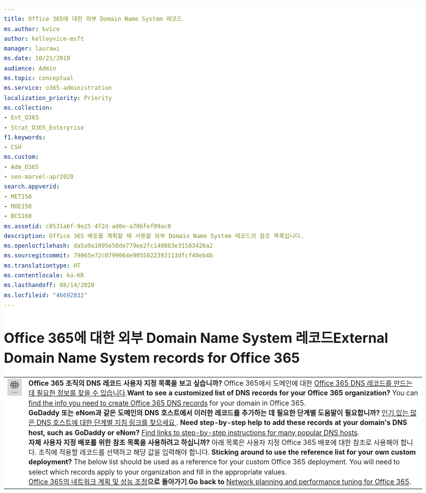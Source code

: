 ```yaml
---
title: Office 365에 대한 외부 Domain Name System 레코드
ms.author: kvice
author: kelleyvice-msft
manager: laurawi
ms.date: 10/21/2019
audience: Admin
ms.topic: conceptual
ms.service: o365-administration
localization_priority: Priority
ms.collection:
- Ent_O365
- Strat_O365_Enterprise
f1.keywords:
- CSH
ms.custom:
- Adm_O365
- seo-marvel-apr2020
search.appverid:
- MET150
- MOE150
- BCS160
ms.assetid: c0531a6f-9e25-4f2d-ad0e-a70bfef09ac0
description: Office 365 배포를 계획할 때 사용할 외부 Domain Name System 레코드의 참조 목록입니다.
ms.openlocfilehash: da5a9a1095e50de779ee2fc148803e31583426a2
ms.sourcegitcommit: 79065e72c0799064e9055022393113dfcf40eb4b
ms.translationtype: HT
ms.contentlocale: ko-KR
ms.lasthandoff: 08/14/2020
ms.locfileid: "46692832"
---
```

# <a name="external-domain-name-system-records-for-office-365"></a><span data-ttu-id="240e3-103">Office 365에 대한 외부 Domain Name System 레코드</span><span class="sxs-lookup"><span data-stu-id="240e3-103">External Domain Name System records for Office 365</span></span>

|||
|:-----|:-----|
|![도메인](../media/e05b1c78-1df0-4200-ba40-6e26b7ead68f.png)|<span data-ttu-id="240e3-p101">**Office 365 조직의 DNS 레코드 사용자 지정 목록을 보고 싶습니까?** Office 365에서 도메인에 대한 [Office 365 DNS 레코드를 만드는 데 필요한 정보를 찾을 수 있습니다](https://support.office.microsoft.com/article/Gather-the-information-you-need-to-create-Office-365-DNS-records-77f90d4a-dc7f-4f09-8972-c1b03ea85a67).</span><span class="sxs-lookup"><span data-stu-id="240e3-p101">**Want to see a customized list of DNS records for your Office 365 organization?** You can [find the info you need to create Office 365 DNS records](https://support.office.microsoft.com/article/Gather-the-information-you-need-to-create-Office-365-DNS-records-77f90d4a-dc7f-4f09-8972-c1b03ea85a67) for your domain in Office 365.  </span></span><br/> <span data-ttu-id="240e3-p102">**GoDaddy 또는 eNom과 같은 도메인의 DNS 호스트에서 이러한 레코드를 추가하는 데 필요한 단계별 도움말이 필요합니까?** [ 인기 있는 많은 DNS 호스트에 대한 단계별 지침 링크를 찾으세요 ](https://go.microsoft.com/fwlink/?LinkId=286745). </span><span class="sxs-lookup"><span data-stu-id="240e3-p102">**Need step-by-step help to add these records at your domain's DNS host, such as GoDaddy or eNom?** [Find links to step-by-step instructions for many popular DNS hosts](https://go.microsoft.com/fwlink/?LinkId=286745). </span></span><br/>  <span data-ttu-id="240e3-p103">**자체 사용자 지정 배포를 위한 참조 목록을 사용하려고 하십니까?** 아래 목록은 사용자 지정 Office 365 배포에 대한 참조로 사용해야 합니다. 조직에 적용할 레코드를 선택하고 해당 값을 입력해야 합니다. </span><span class="sxs-lookup"><span data-stu-id="240e3-p103">**Sticking around to use the reference list for your own custom deployment?** The below list should be used as a reference for your custom Office 365 deployment. You will need to select which records apply to your organization and fill in the appropriate values. </span></span><br/> <span data-ttu-id="240e3-112">[Office 365의 네트워크 계획 및 성능 조정](https://aka.ms/tune)**으로 돌아가기**.</span><span class="sxs-lookup"><span data-stu-id="240e3-112">**Go back to** [Network planning and performance tuning for Office 365](https://aka.ms/tune).</span></span>  <br/> |

